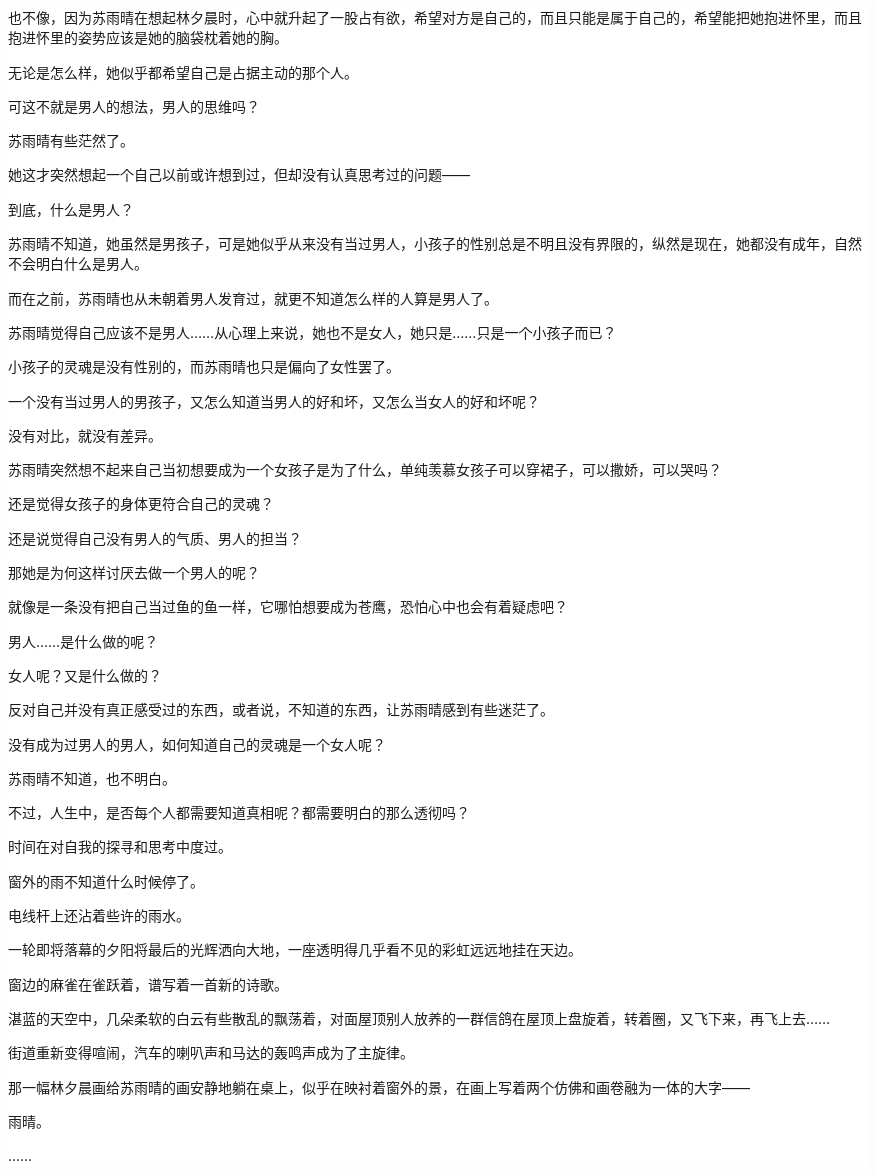 也不像，因为苏雨晴在想起林夕晨时，心中就升起了一股占有欲，希望对方是自己的，而且只能是属于自己的，希望能把她抱进怀里，而且抱进怀里的姿势应该是她的脑袋枕着她的胸。

无论是怎么样，她似乎都希望自己是占据主动的那个人。

可这不就是男人的想法，男人的思维吗？

苏雨晴有些茫然了。

她这才突然想起一个自己以前或许想到过，但却没有认真思考过的问题——

到底，什么是男人？

苏雨晴不知道，她虽然是男孩子，可是她似乎从来没有当过男人，小孩子的性别总是不明且没有界限的，纵然是现在，她都没有成年，自然不会明白什么是男人。

而在之前，苏雨晴也从未朝着男人发育过，就更不知道怎么样的人算是男人了。

苏雨晴觉得自己应该不是男人……从心理上来说，她也不是女人，她只是……只是一个小孩子而已？

小孩子的灵魂是没有性别的，而苏雨晴也只是偏向了女性罢了。

一个没有当过男人的男孩子，又怎么知道当男人的好和坏，又怎么当女人的好和坏呢？

没有对比，就没有差异。

苏雨晴突然想不起来自己当初想要成为一个女孩子是为了什么，单纯羡慕女孩子可以穿裙子，可以撒娇，可以哭吗？

还是觉得女孩子的身体更符合自己的灵魂？

还是说觉得自己没有男人的气质、男人的担当？

那她是为何这样讨厌去做一个男人的呢？

就像是一条没有把自己当过鱼的鱼一样，它哪怕想要成为苍鹰，恐怕心中也会有着疑虑吧？

男人……是什么做的呢？

女人呢？又是什么做的？

反对自己并没有真正感受过的东西，或者说，不知道的东西，让苏雨晴感到有些迷茫了。

没有成为过男人的男人，如何知道自己的灵魂是一个女人呢？

苏雨晴不知道，也不明白。

不过，人生中，是否每个人都需要知道真相呢？都需要明白的那么透彻吗？

时间在对自我的探寻和思考中度过。

窗外的雨不知道什么时候停了。

电线杆上还沾着些许的雨水。

一轮即将落幕的夕阳将最后的光辉洒向大地，一座透明得几乎看不见的彩虹远远地挂在天边。

窗边的麻雀在雀跃着，谱写着一首新的诗歌。

湛蓝的天空中，几朵柔软的白云有些散乱的飘荡着，对面屋顶别人放养的一群信鸽在屋顶上盘旋着，转着圈，又飞下来，再飞上去……

街道重新变得喧闹，汽车的喇叭声和马达的轰鸣声成为了主旋律。

那一幅林夕晨画给苏雨晴的画安静地躺在桌上，似乎在映衬着窗外的景，在画上写着两个仿佛和画卷融为一体的大字——

雨晴。

……

